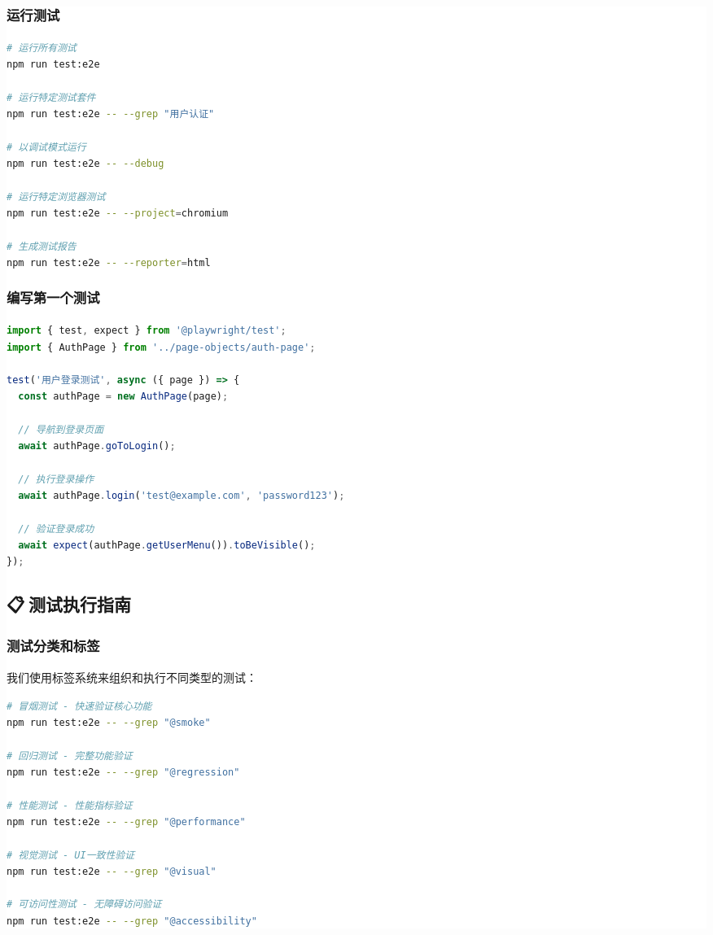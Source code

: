 ### 运行测试
```bash
# 运行所有测试
npm run test:e2e

# 运行特定测试套件
npm run test:e2e -- --grep "用户认证"

# 以调试模式运行
npm run test:e2e -- --debug

# 运行特定浏览器测试
npm run test:e2e -- --project=chromium

# 生成测试报告
npm run test:e2e -- --reporter=html
```

### 编写第一个测试
```typescript
import { test, expect } from '@playwright/test';
import { AuthPage } from '../page-objects/auth-page';

test('用户登录测试', async ({ page }) => {
  const authPage = new AuthPage(page);
  
  // 导航到登录页面
  await authPage.goToLogin();
  
  // 执行登录操作
  await authPage.login('test@example.com', 'password123');
  
  // 验证登录成功
  await expect(authPage.getUserMenu()).toBeVisible();
});
```

## 📋 测试执行指南

### 测试分类和标签
我们使用标签系统来组织和执行不同类型的测试：

```bash
# 冒烟测试 - 快速验证核心功能
npm run test:e2e -- --grep "@smoke"

# 回归测试 - 完整功能验证
npm run test:e2e -- --grep "@regression"

# 性能测试 - 性能指标验证
npm run test:e2e -- --grep "@performance"

# 视觉测试 - UI一致性验证
npm run test:e2e -- --grep "@visual"

# 可访问性测试 - 无障碍访问验证
npm run test:e2e -- --grep "@accessibility"
```
